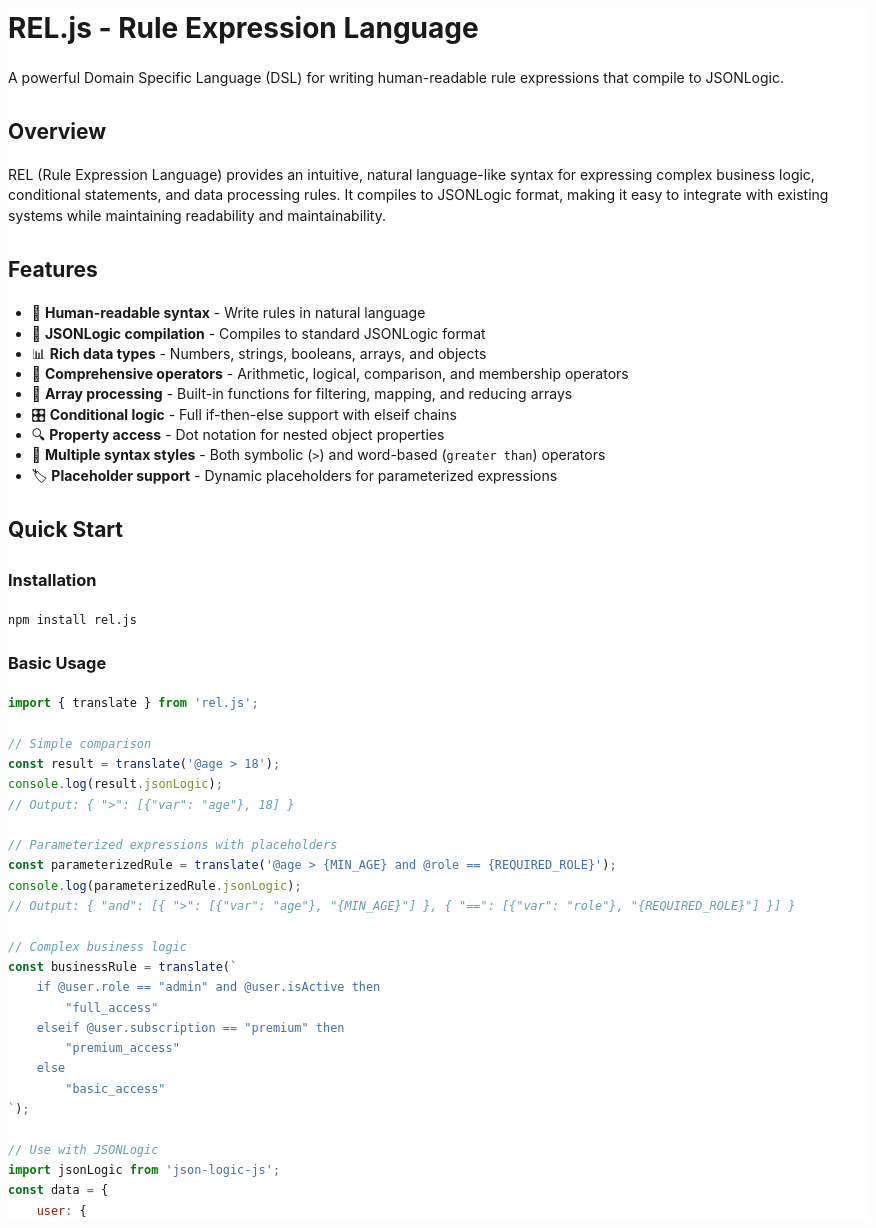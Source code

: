 # REL.js - Rule Expression Language

A powerful Domain Specific Language (DSL) for writing human-readable rule expressions that compile to JSONLogic.

## Overview

REL (Rule Expression Language) provides an intuitive, natural language-like syntax for expressing complex business logic, conditional statements, and data processing rules. It compiles to JSONLogic format, making it easy to integrate with existing systems while maintaining readability and maintainability.

## Features

- 🌟 **Human-readable syntax** - Write rules in natural language
- 🔧 **JSONLogic compilation** - Compiles to standard JSONLogic format
- 📊 **Rich data types** - Numbers, strings, booleans, arrays, and objects
- 🎯 **Comprehensive operators** - Arithmetic, logical, comparison, and membership operators
- 🔄 **Array processing** - Built-in functions for filtering, mapping, and reducing arrays
- 🎛️ **Conditional logic** - Full if-then-else support with elseif chains
- 🔍 **Property access** - Dot notation for nested object properties
- 📝 **Multiple syntax styles** - Both symbolic (`>`) and word-based (`greater than`) operators
- 🏷️ **Placeholder support** - Dynamic placeholders for parameterized expressions

## Quick Start

### Installation

```bash
npm install rel.js
```

### Basic Usage

```javascript
import { translate } from 'rel.js';

// Simple comparison
const result = translate('@age > 18');
console.log(result.jsonLogic);
// Output: { ">": [{"var": "age"}, 18] }

// Parameterized expressions with placeholders
const parameterizedRule = translate('@age > {MIN_AGE} and @role == {REQUIRED_ROLE}');
console.log(parameterizedRule.jsonLogic);
// Output: { "and": [{ ">": [{"var": "age"}, "{MIN_AGE}"] }, { "==": [{"var": "role"}, "{REQUIRED_ROLE}"] }] }

// Complex business logic
const businessRule = translate(`
    if @user.role == "admin" and @user.isActive then
        "full_access"
    elseif @user.subscription == "premium" then
        "premium_access"
    else
        "basic_access"
`);

// Use with JSONLogic
import jsonLogic from 'json-logic-js';
const data = {
    user: {
```
